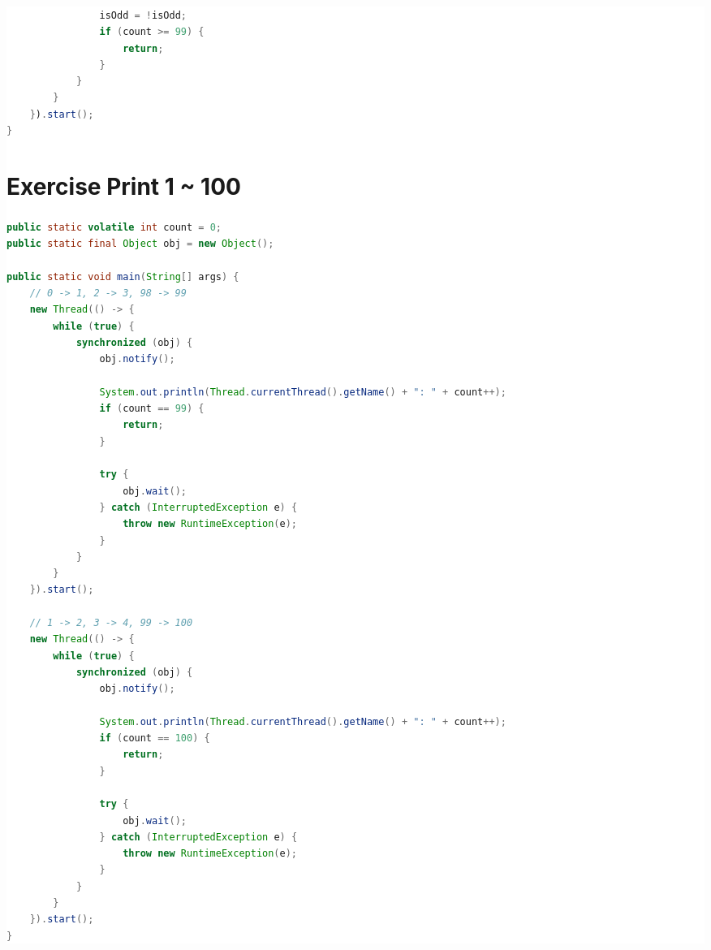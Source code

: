 ```java
                isOdd = !isOdd;
                if (count >= 99) {
                    return;
                }
            }
        }
    }).start();
}
```

# Exercise Print 1 ~ 100

```java
public static volatile int count = 0;
public static final Object obj = new Object();

public static void main(String[] args) {
    // 0 -> 1, 2 -> 3, 98 -> 99
    new Thread(() -> {
        while (true) {
            synchronized (obj) {
                obj.notify();
                
                System.out.println(Thread.currentThread().getName() + ": " + count++);
                if (count == 99) {
                    return;
                }
                
                try {
                    obj.wait();
                } catch (InterruptedException e) {
                    throw new RuntimeException(e);
                }
            }
        }
    }).start();
    
    // 1 -> 2, 3 -> 4, 99 -> 100
    new Thread(() -> {
        while (true) {
            synchronized (obj) {
                obj.notify();
                
                System.out.println(Thread.currentThread().getName() + ": " + count++);
                if (count == 100) {
                    return;
                }
                
                try {
                    obj.wait();
                } catch (InterruptedException e) {
                    throw new RuntimeException(e);
                }
            }
        }
    }).start();
}
```